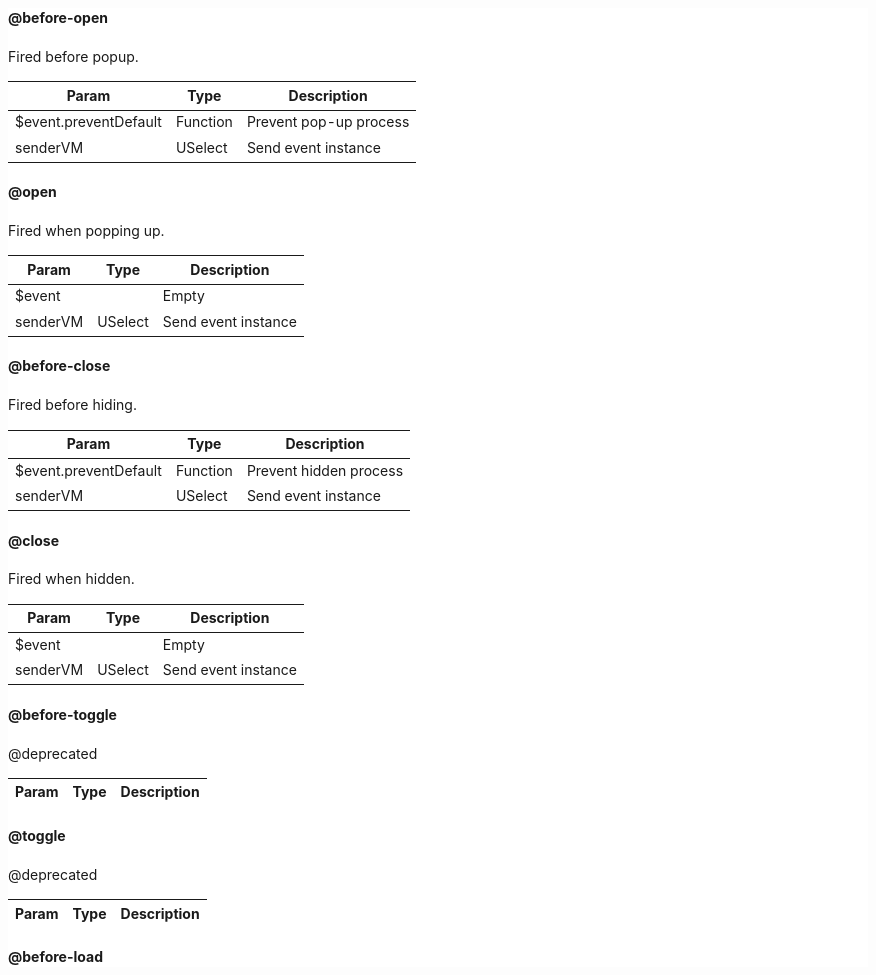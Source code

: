#### @before-open

Fired before popup.

| Param | Type | Description |
| ----- | ---- | ----------- |
| $event.preventDefault | Function | Prevent pop-up process |
| senderVM | USelect | Send event instance |

#### @open

Fired when popping up.

| Param | Type | Description |
| ----- | ---- | ----------- |
| $event | | Empty |
| senderVM | USelect | Send event instance |

#### @before-close

Fired before hiding.

| Param | Type | Description |
| ----- | ---- | ----------- |
| $event.preventDefault | Function | Prevent hidden process |
| senderVM | USelect | Send event instance |

#### @close

Fired when hidden.

| Param | Type | Description |
| ----- | ---- | ----------- |
| $event | | Empty |
| senderVM | USelect | Send event instance |

#### @before-toggle

@deprecated

| Param | Type | Description |
| ----- | ---- | ----------- |

#### @toggle

@deprecated

| Param | Type | Description |
| ----- | ---- | ----------- |

#### @before-load
